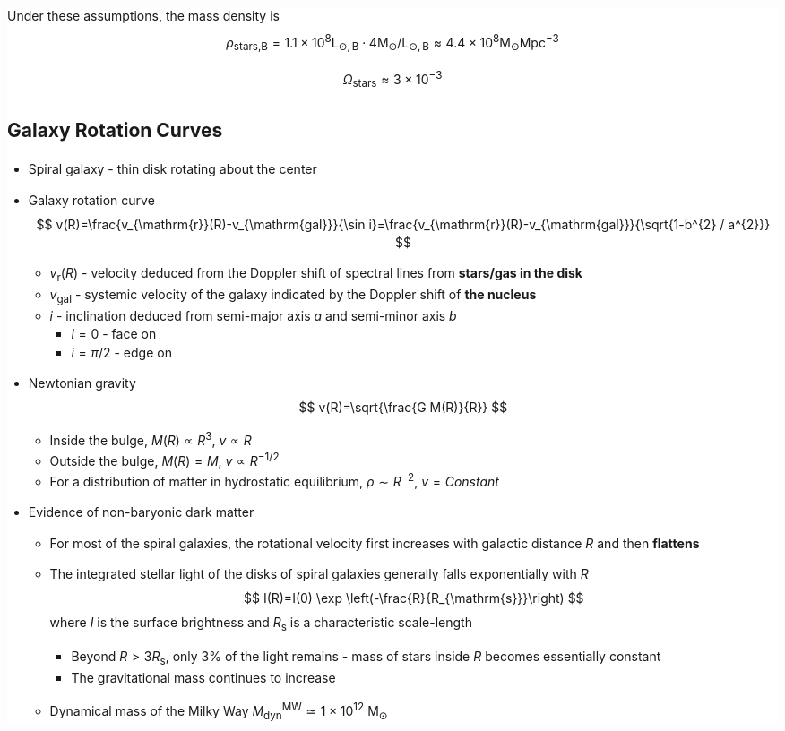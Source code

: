  Under these assumptions, the mass density is
  $$
    \rho_{\text {stars,} \mathrm{B}}=1.1 \times 10^{8} \mathrm{L}_{\odot, \mathrm{B}} \cdot 4 \mathrm{M}_{\odot} / \mathrm{L}_{\odot, \mathrm{B}} \approx 4.4 \times 10^{8} \mathrm{M}_{\odot} \mathrm{Mpc}^{-3}
  $$

  $$
  \Omega_{\text{stars}}\approx3\times10^{-3}
  $$

## Galaxy Rotation Curves

- Spiral galaxy - thin disk rotating about the center

- Galaxy rotation curve
  $$
  v(R)=\frac{v_{\mathrm{r}}(R)-v_{\mathrm{gal}}}{\sin i}=\frac{v_{\mathrm{r}}(R)-v_{\mathrm{gal}}}{\sqrt{1-b^{2} / a^{2}}}
  $$

  - $v_{\mathrm{r}}(R)$ - velocity deduced from the Doppler shift of spectral lines from **stars/gas in the disk**
  - $v_{\mathrm{gal}}$ - systemic velocity of the galaxy indicated by the Doppler shift of **the nucleus**
  - $i$ - inclination deduced from semi-major axis $a$ and semi-minor axis $b$
    - $i=0$ - face on
    - $i=\pi/2$ - edge on

- Newtonian gravity
  $$
  v(R)=\sqrt{\frac{G M(R)}{R}}
  $$

  - Inside the bulge, $M(R)\propto R^3$, $v\propto R$
  - Outside the bulge, $M(R)=M$, $v\propto R^{-1/2}$
  - For a distribution of matter in hydrostatic equilibrium, $\rho\sim R^{-2}$, $v=Constant$

- Evidence of non-baryonic dark matter

  - For most of the spiral galaxies, the rotational velocity first increases with galactic distance $R$ and then **flattens**

  - The integrated stellar light of the disks of spiral galaxies generally falls exponentially with $R$
    $$
    I(R)=I(0) \exp \left(-\frac{R}{R_{\mathrm{s}}}\right)
    $$
    where $I$ is the surface brightness and $R_\text{s}$ is a characteristic scale-length

    - Beyond $R>3R_\text{s}$, only 3% of the light remains - mass of stars inside $R$ becomes essentially constant
    - The gravitational mass continues to increase

  - Dynamical mass of the Milky Way $M_{\mathrm{dyn}}^{\mathrm{MW}} \simeq 1 \times 10^{12}\ \mathrm{M}_{\odot}$
